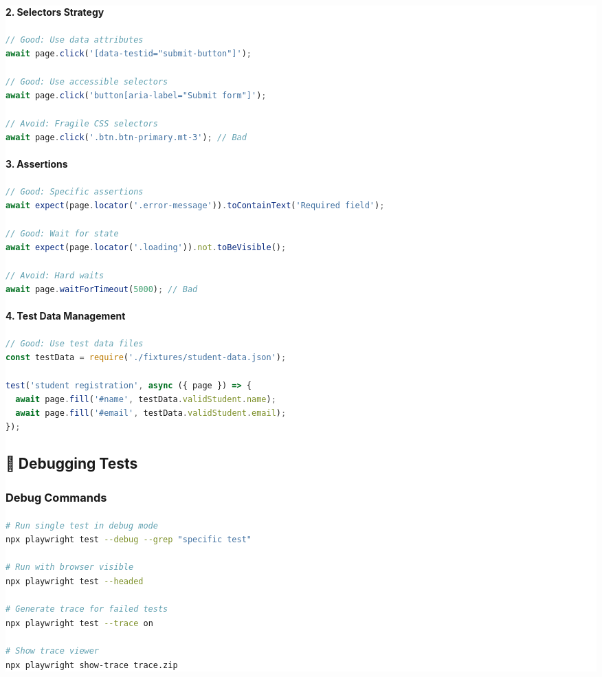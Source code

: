 #### 2. Selectors Strategy
```javascript
// Good: Use data attributes
await page.click('[data-testid="submit-button"]');

// Good: Use accessible selectors
await page.click('button[aria-label="Submit form"]');

// Avoid: Fragile CSS selectors
await page.click('.btn.btn-primary.mt-3'); // Bad
```

#### 3. Assertions
```javascript
// Good: Specific assertions
await expect(page.locator('.error-message')).toContainText('Required field');

// Good: Wait for state
await expect(page.locator('.loading')).not.toBeVisible();

// Avoid: Hard waits
await page.waitForTimeout(5000); // Bad
```

#### 4. Test Data Management
```javascript
// Good: Use test data files
const testData = require('./fixtures/student-data.json');

test('student registration', async ({ page }) => {
  await page.fill('#name', testData.validStudent.name);
  await page.fill('#email', testData.validStudent.email);
});
```

## 🐛 Debugging Tests

### Debug Commands
```bash
# Run single test in debug mode
npx playwright test --debug --grep "specific test"

# Run with browser visible
npx playwright test --headed

# Generate trace for failed tests
npx playwright test --trace on

# Show trace viewer
npx playwright show-trace trace.zip
```
